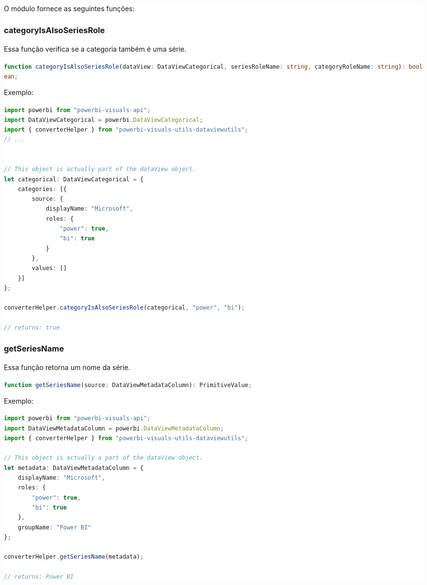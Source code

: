 O módulo fornece as seguintes funções:

### <a name="categoryisalsoseriesrole"></a>categoryIsAlsoSeriesRole

Essa função verifica se a categoria também é uma série.

```typescript
function categoryIsAlsoSeriesRole(dataView: DataViewCategorical, seriesRoleName: string, categoryRoleName: string): boolean;
```

Exemplo:

```typescript
import powerbi from "powerbi-visuals-api";
import DataViewCategorical = powerbi.DataViewCategorical;
import { converterHelper } from "powerbi-visuals-utils-dataviewutils";
// ...


// This object is actually part of the dataView object.
let categorical: DataViewCategorical = {
    categories: [{
        source: {
            displayName: "Microsoft",
            roles: {
                "power": true,
                "bi": true
            }
        },
        values: []
    }]
};

converterHelper.categoryIsAlsoSeriesRole(categorical, "power", "bi");

// returns: true
```

### <a name="getseriesname"></a>getSeriesName

Essa função retorna um nome da série.

```typescript
function getSeriesName(source: DataViewMetadataColumn): PrimitiveValue;
```

Exemplo:

```typescript
import powerbi from "powerbi-visuals-api";
import DataViewMetadataColumn = powerbi.DataViewMetadataColumn;
import { converterHelper } from "powerbi-visuals-utils-dataviewutils";

// This object is actually a part of the dataView object.
let metadata: DataViewMetadataColumn = {
    displayName: "Microsoft",
    roles: {
        "power": true,
        "bi": true
    },
    groupName: "Power BI"
};

converterHelper.getSeriesName(metadata);

// returns: Power BI
```